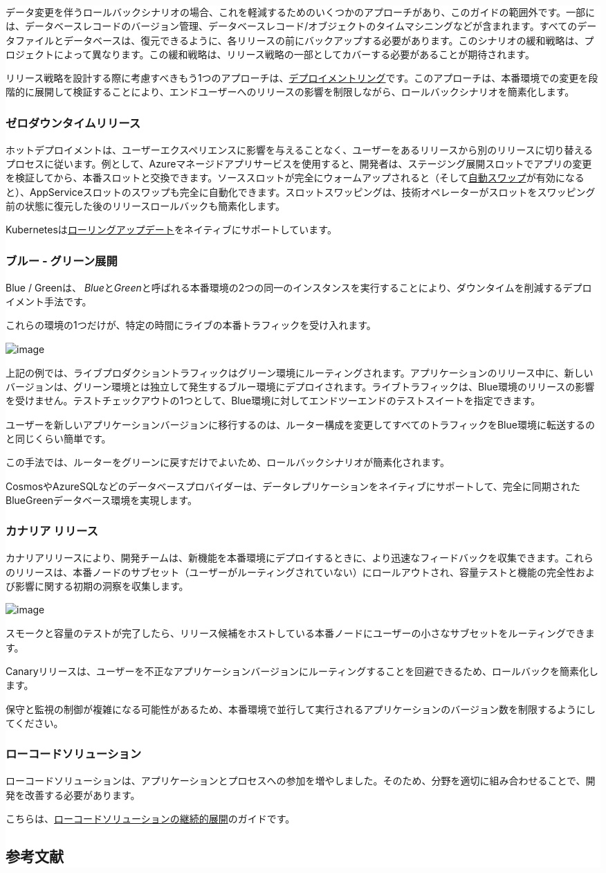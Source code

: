 データ変更を伴うロールバックシナリオの場合、これを軽減するためのいくつかのアプローチがあり、このガイドの範囲外です。一部には、データベースレコードのバージョン管理、データベースレコード/オブジェクトのタイムマシニングなどが含まれます。すべてのデータファイルとデータベースは、復元できるように、各リリースの前にバックアップする必要があります。このシナリオの緩和戦略は、プロジェクトによって異なります。この緩和戦略は、リリース戦略の一部としてカバーする必要があることが期待されます。

リリース戦略を設計する際に考慮すべきもう1つのアプローチは、[デプロイメントリング](https://docs.microsoft.com/en-us/azure/devops/migrate/phase-rollout-with-rings?view=azure-devops)です。このアプローチは、本番環境での変更を段階的に展開して検証することにより、エンドユーザーへのリリースの影響を制限しながら、ロールバックシナリオを簡素化します。

### ゼロダウンタイムリリース

ホットデプロイメントは、ユーザーエクスペリエンスに影響を与えることなく、ユーザーをあるリリースから別のリリースに切り替えるプロセスに従います。例として、Azureマネージドアプリサービスを使用すると、開発者は、ステージング展開スロットでアプリの変更を検証してから、本番スロットと交換できます。ソーススロットが完全にウォームアップされると（そして[自動スワップ](https://docs.microsoft.com/en-us/azure/app-service/deploy-staging-slots#configure-auto-swap)が有効になると）、AppServiceスロットのスワップも完全に自動化できます。スロットスワッピングは、技術オペレーターがスロットをスワッピング前の状態に復元した後のリリースロールバックも簡素化します。

Kubernetesは[ローリングアップデート](https://kubernetes.io/docs/tutorials/kubernetes-basics/update/update-intro/)をネイティブにサポートしています。

### ブルー - グリーン展開

Blue / Greenは、 *Blue*と*Green*と呼ばれる本番環境の2つの同一のインスタンスを実行することにより、ダウンタイムを削減するデプロイメント手法です。

これらの環境の1つだけが、特定の時間にライブの本番トラフィックを受け入れます。

![image](./images/blue_green.png)

上記の例では、ライブプロダクショントラフィックはグリーン環境にルーティングされます。アプリケーションのリリース中に、新しいバージョンは、グリーン環境とは独立して発生するブルー環境にデプロイされます。ライブトラフィックは、Blue環境のリリースの影響を受けません。テストチェックアウトの1つとして、Blue環境に対してエンドツーエンドのテストスイートを指定できます。

ユーザーを新しいアプリケーションバージョンに移行するのは、ルーター構成を変更してすべてのトラフィックをBlue環境に転送するのと同じくらい簡単です。

この手法では、ルーターをグリーンに戻すだけでよいため、ロールバックシナリオが簡素化されます。

CosmosやAzureSQLなどのデータベースプロバイダーは、データレプリケーションをネイティブにサポートして、完全に同期されたBlueGreenデータベース環境を実現します。

### カナリア リリース

カナリアリリースにより、開発チームは、新機能を本番環境にデプロイするときに、より迅速なフィードバックを収集できます。これらのリリースは、本番ノードのサブセット（ユーザーがルーティングされていない）にロールアウトされ、容量テストと機能の完全性および影響に関する初期の洞察を収集します。

![image](./images/canary_release.png)

スモークと容量のテストが完了したら、リリース候補をホストしている本番ノードにユーザーの小さなサブセットをルーティングできます。

Canaryリリースは、ユーザーを不正なアプリケーションバージョンにルーティングすることを回避できるため、ロールバックを簡素化します。

保守と監視の制御が複雑になる可能性があるため、本番環境で並行して実行されるアプリケーションのバージョン数を制限するようにしてください。

### ローコードソリューション

ローコードソリューションは、アプリケーションとプロセスへの参加を増やしました。そのため、分野を適切に組み合わせることで、開発を改善する必要があります。

こちらは、[ローコードソリューションの継続的展開](low-code-solutions/low-code-solutions.md)のガイドです。

## 参考文献
